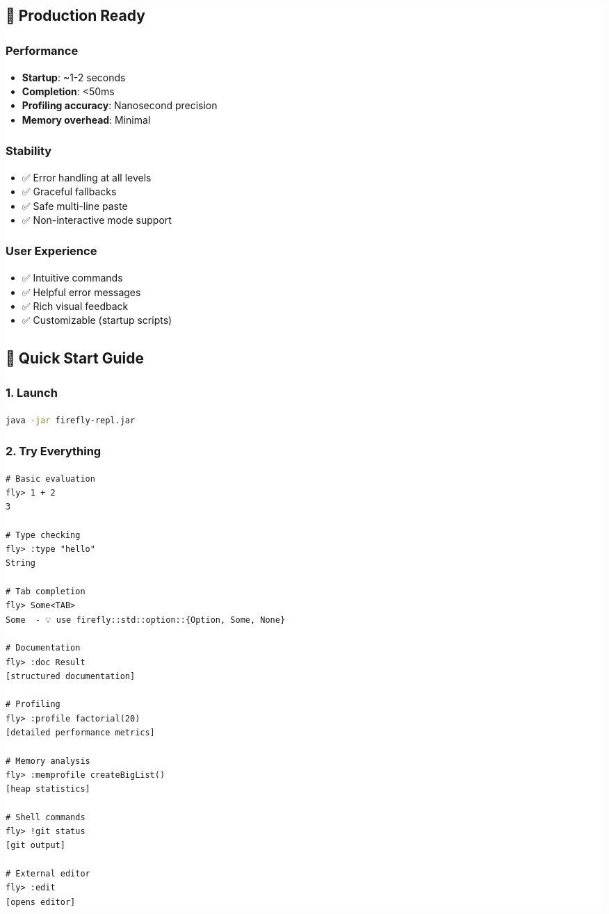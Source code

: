 ## 💪 Production Ready

### Performance
- **Startup**: ~1-2 seconds
- **Completion**: <50ms
- **Profiling accuracy**: Nanosecond precision
- **Memory overhead**: Minimal

### Stability
- ✅ Error handling at all levels
- ✅ Graceful fallbacks
- ✅ Safe multi-line paste
- ✅ Non-interactive mode support

### User Experience
- ✅ Intuitive commands
- ✅ Helpful error messages
- ✅ Rich visual feedback
- ✅ Customizable (startup scripts)

## 🚀 Quick Start Guide

### 1. Launch
```bash
java -jar firefly-repl.jar
```

### 2. Try Everything
```firefly
# Basic evaluation
fly> 1 + 2
3

# Type checking
fly> :type "hello"
String

# Tab completion
fly> Some<TAB>
Some  - 💡 use firefly::std::option::{Option, Some, None}

# Documentation
fly> :doc Result
[structured documentation]

# Profiling
fly> :profile factorial(20)
[detailed performance metrics]

# Memory analysis
fly> :memprofile createBigList()
[heap statistics]

# Shell commands
fly> !git status
[git output]

# External editor
fly> :edit
[opens editor]

```
